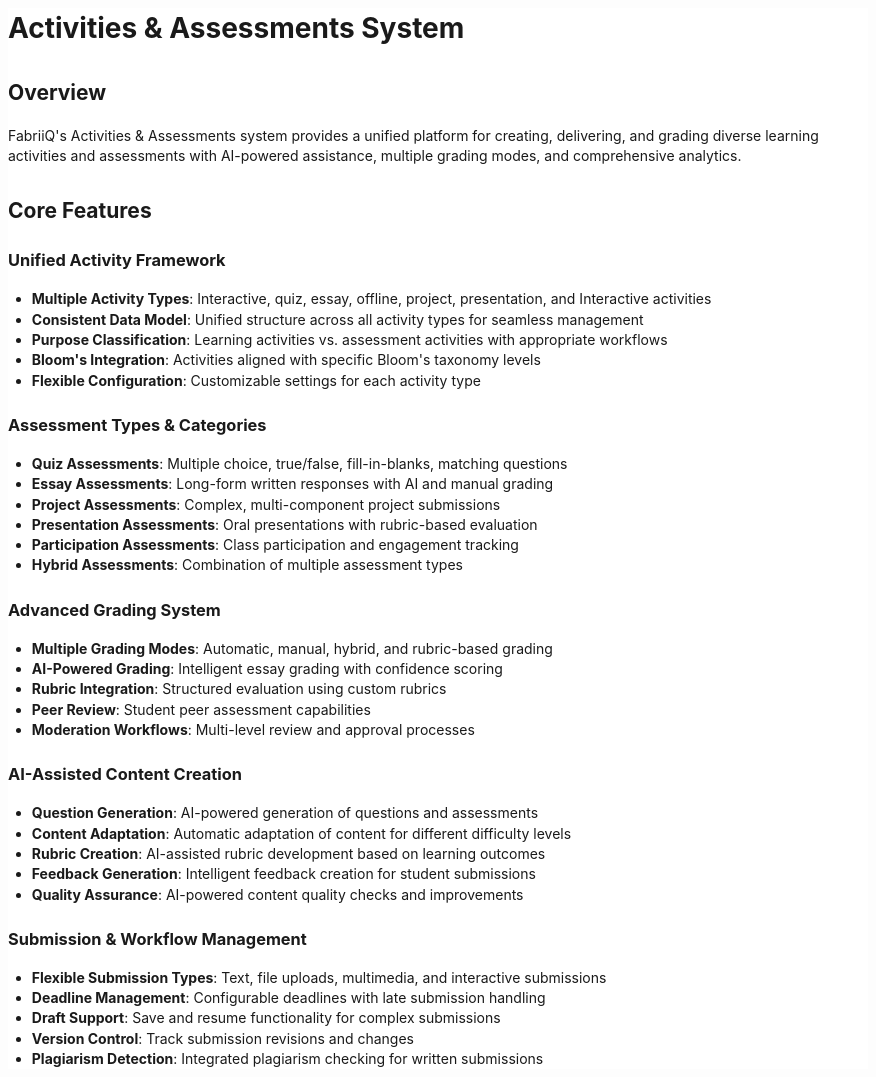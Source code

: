 # Activities & Assessments System

## Overview
FabriiQ's Activities & Assessments system provides a unified platform for creating, delivering, and grading diverse learning activities and assessments with AI-powered assistance, multiple grading modes, and comprehensive analytics.

## Core Features

### Unified Activity Framework
- **Multiple Activity Types**: Interactive, quiz, essay, offline, project, presentation, and Interactive activities
- **Consistent Data Model**: Unified structure across all activity types for seamless management
- **Purpose Classification**: Learning activities vs. assessment activities with appropriate workflows
- **Bloom's Integration**: Activities aligned with specific Bloom's taxonomy levels
- **Flexible Configuration**: Customizable settings for each activity type

### Assessment Types & Categories
- **Quiz Assessments**: Multiple choice, true/false, fill-in-blanks, matching questions
- **Essay Assessments**: Long-form written responses with AI and manual grading
- **Project Assessments**: Complex, multi-component project submissions
- **Presentation Assessments**: Oral presentations with rubric-based evaluation
- **Participation Assessments**: Class participation and engagement tracking
- **Hybrid Assessments**: Combination of multiple assessment types

### Advanced Grading System
- **Multiple Grading Modes**: Automatic, manual, hybrid, and rubric-based grading
- **AI-Powered Grading**: Intelligent essay grading with confidence scoring
- **Rubric Integration**: Structured evaluation using custom rubrics
- **Peer Review**: Student peer assessment capabilities
- **Moderation Workflows**: Multi-level review and approval processes


### AI-Assisted Content Creation
- **Question Generation**: AI-powered generation of questions and assessments
- **Content Adaptation**: Automatic adaptation of content for different difficulty levels
- **Rubric Creation**: AI-assisted rubric development based on learning outcomes
- **Feedback Generation**: Intelligent feedback creation for student submissions
- **Quality Assurance**: AI-powered content quality checks and improvements

### Submission & Workflow Management
- **Flexible Submission Types**: Text, file uploads, multimedia, and interactive submissions
- **Deadline Management**: Configurable deadlines with late submission handling
- **Draft Support**: Save and resume functionality for complex submissions
- **Version Control**: Track submission revisions and changes
- **Plagiarism Detection**: Integrated plagiarism checking for written submissions
